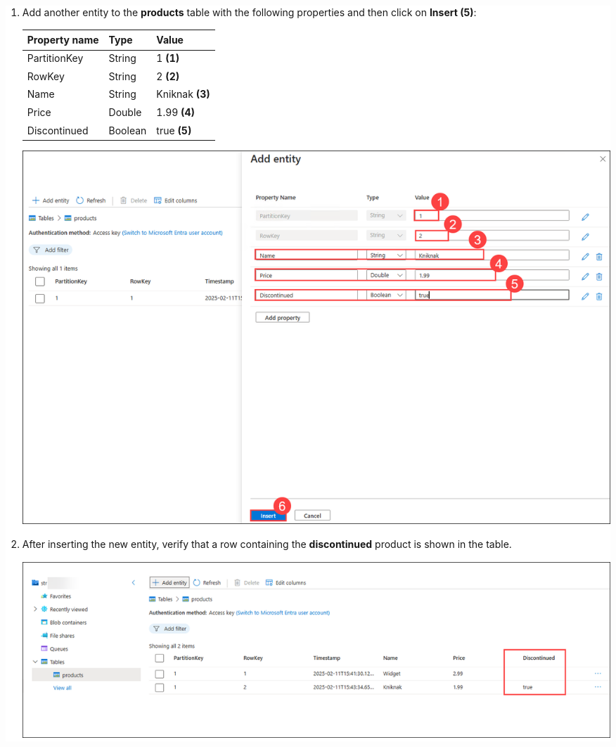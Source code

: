 1. Add another entity to the **products** table with the following properties and then click on **Insert (5)**:

    |Property name | Type | Value |
    | ------------ | ---- | ----- |
    | PartitionKey | String | 1 **(1)** |
    | RowKey | String | 2 **(2)** |
    | Name | String | Kniknak **(3)** |
    | Price | Double | 1.99 **(4)** |
    | Discontinued | Boolean | true **(5)** |

     ![](images/dp2-41.png)    

13. After inserting the new entity, verify that a row containing the **discontinued** product is shown in the table.

    ![Screenshot of Azure Database for PostgreSQL deployment options](images/dp2-42.png)
    